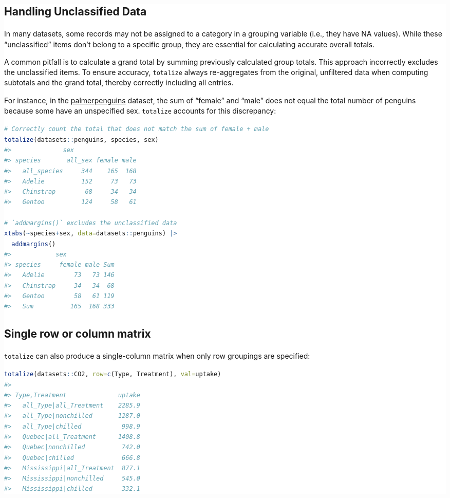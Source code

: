 ## Handling Unclassified Data

In many datasets, some records may not be assigned to a category in a
grouping variable (i.e., they have NA values). While these
“unclassified” items don’t belong to a specific group, they are
essential for calculating accurate overall totals.

A common pitfall is to calculate a grand total by summing previously
calculated group totals. This approach incorrectly excludes the
unclassified items. To ensure accuracy, `totalize` always re-aggregates
from the original, unfiltered data when computing subtotals and the
grand total, thereby correctly including all entries.

For instance, in the
[palmerpenguins](https://allisonhorst.github.io/palmerpenguins/)
dataset, the sum of “female” and “male” does not equal the total number
of penguins because some have an unspecified sex. `totalize` accounts
for this discrepancy:

``` r
# Correctly count the total that does not match the sum of female + male
totalize(datasets::penguins, species, sex)
#>              sex
#> species       all_sex female male
#>   all_species     344    165  168
#>   Adelie          152     73   73
#>   Chinstrap        68     34   34
#>   Gentoo          124     58   61

# `addmargins()` excludes the unclassified data
xtabs(~species+sex, data=datasets::penguins) |>
  addmargins()
#>            sex
#> species     female male Sum
#>   Adelie        73   73 146
#>   Chinstrap     34   34  68
#>   Gentoo        58   61 119
#>   Sum          165  168 333
```

## Single row or column matrix

`totalize` can also produce a single-column matrix when only row
groupings are specified:

``` r
totalize(datasets::CO2, row=c(Type, Treatment), val=uptake)
#>                            
#> Type,Treatment              uptake
#>   all_Type|all_Treatment    2285.9
#>   all_Type|nonchilled       1287.0
#>   all_Type|chilled           998.9
#>   Quebec|all_Treatment      1408.8
#>   Quebec|nonchilled          742.0
#>   Quebec|chilled             666.8
#>   Mississippi|all_Treatment  877.1
#>   Mississippi|nonchilled     545.0
#>   Mississippi|chilled        332.1
```
